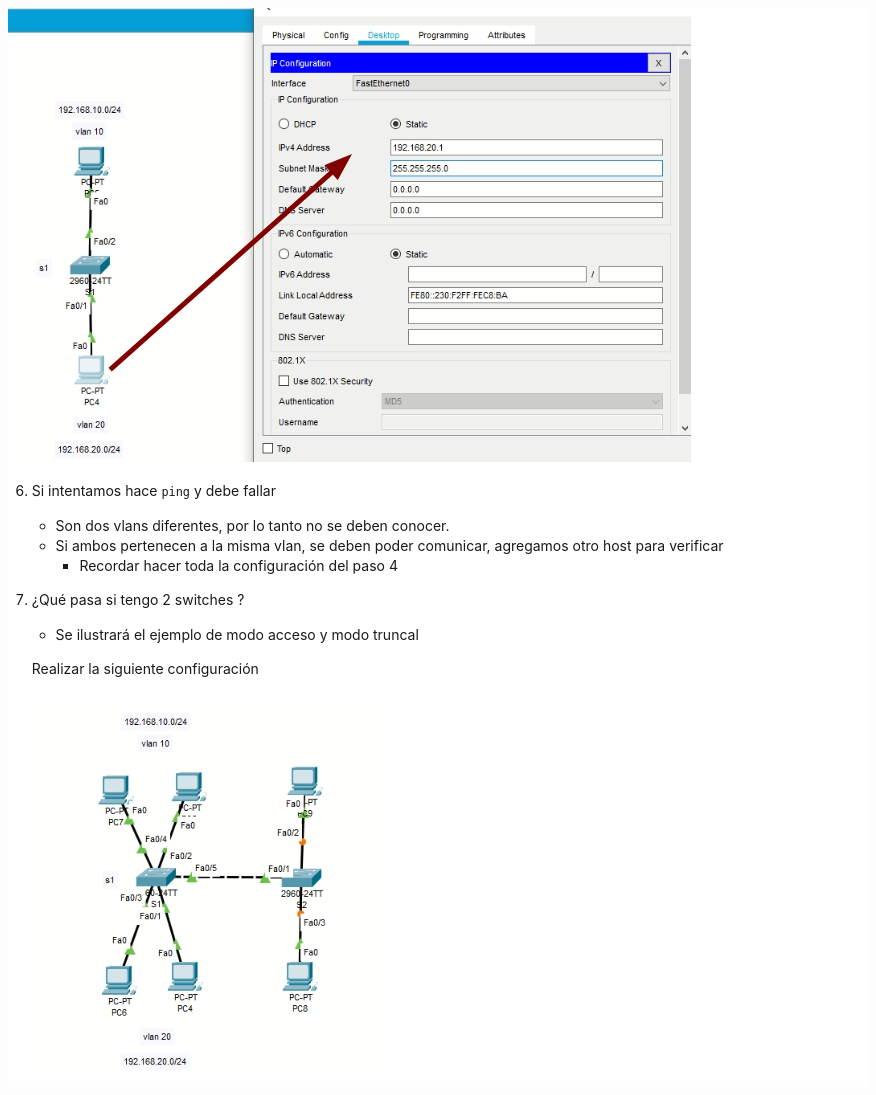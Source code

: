    ![](README.assets/vlans_6.png)

6. Si intentamos hace `ping` y debe fallar

   - Son dos vlans diferentes, por lo tanto no se deben conocer.
   - Si ambos pertenecen a la misma vlan, se deben poder comunicar, agregamos otro host para verificar
     - Recordar hacer toda la configuración del paso 4

7. ¿Qué pasa si tengo 2 switches ?

   - Se ilustrará el ejemplo de modo acceso y modo truncal

   Realizar la siguiente configuración

   ![](README.assets/vlans_7.png)
